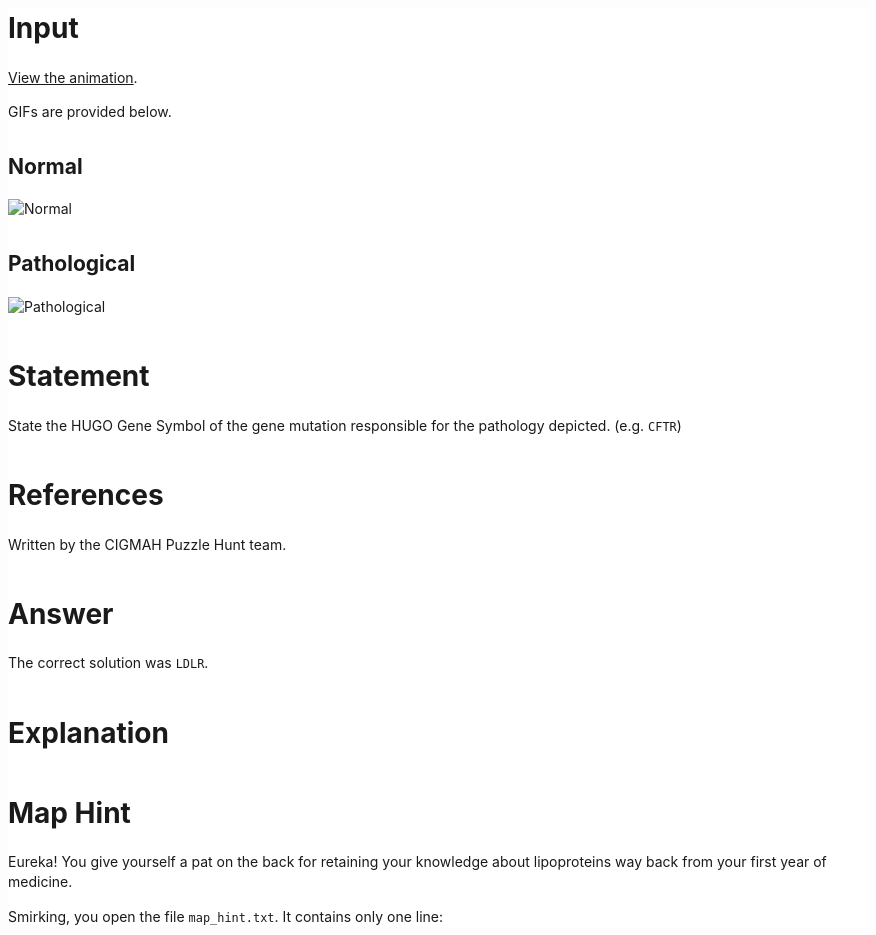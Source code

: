 # Input

[View the animation](https://cigmah.github.io/cgmnt-metabolic-mayhem/). 



GIFs are provided below.



## Normal



![Normal](https://lh3.googleusercontent.com/owvwMfrtLBkUTjoLla8njLxA0lFtfRuMYbqf6oZJ9M-hKDgEacWZCyzOV9YMY7AuQBcwTct3-a6Nbt1m263s5nPjElSvUdzXVR-nTblFmHcHcMYNIO1AW9MuQgKF1kZsjLkxAt_hLQ=w2400)



## Pathological



![Pathological](https://lh3.googleusercontent.com/069TGeuI8enesHX9CrO4RPCo6lOKmOY4tcPsWamV1Zx8acdnlKs7O8mGjbMRskzA6RPf1Sv9fg4AfZQqT225m0D_FWzaW8KcJ7tBCuU3PgrQbjmnACYP7MU4iXjL2SQdPhvxkL6uLQ=w800)

# Statement

State the HUGO Gene Symbol of the gene mutation responsible for the pathology depicted. (e.g. `CFTR`)


# References

Written by the CIGMAH Puzzle Hunt team.

# Answer

The correct solution was `LDLR`.

# Explanation

# Map Hint



Eureka! You give yourself a pat on the back for retaining your knowledge about lipoproteins way back from your first year of medicine. 



Smirking, you open the file `map_hint.txt`. It contains only one line:


